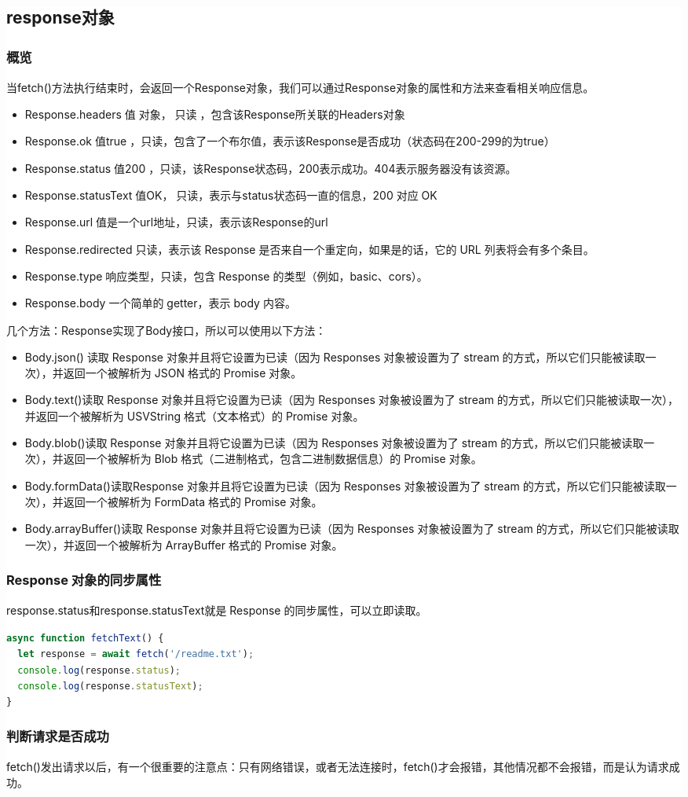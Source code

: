 ## response对象

### 概览

当fetch()方法执行结束时，会返回一个Response对象，我们可以通过Response对象的属性和方法来查看相关响应信息。

- Response.headers  值 对象， 只读 ，包含该Response所关联的Headers对象

- Response.ok 值true ，只读，包含了一个布尔值，表示该Response是否成功（状态码在200-299的为true）

- Response.status  值200 ，只读，该Response状态码，200表示成功。404表示服务器没有该资源。

- Response.statusText  值OK， 只读，表示与status状态码一直的信息，200 对应 OK

- Response.url   值是一个url地址，只读，表示该Response的url

- Response.redirected  只读，表示该 Response 是否来自一个重定向，如果是的话，它的 URL 列表将会有多个条目。

- Response.type  响应类型，只读，包含 Response 的类型（例如，basic、cors）。

- Response.body  一个简单的 getter，表示 body 内容。

几个方法：Response实现了Body接口，所以可以使用以下方法：

- Body.json() 读取 Response 对象并且将它设置为已读（因为 Responses 对象被设置为了 stream 的方式，所以它们只能被读取一次），并返回一个被解析为 JSON 格式的 Promise 对象。

- Body.text()读取 Response 对象并且将它设置为已读（因为 Responses 对象被设置为了 stream 的方式，所以它们只能被读取一次），并返回一个被解析为 USVString 格式（文本格式）的 Promise 对象。

- Body.blob()读取 Response 对象并且将它设置为已读（因为 Responses 对象被设置为了 stream 的方式，所以它们只能被读取一次），并返回一个被解析为 Blob 格式（二进制格式，包含二进制数据信息）的 Promise 对象。

- Body.formData()读取Response 对象并且将它设置为已读（因为 Responses 对象被设置为了 stream 的方式，所以它们只能被读取一次），并返回一个被解析为 FormData 格式的 Promise 对象。

- Body.arrayBuffer()读取 Response 对象并且将它设置为已读（因为 Responses 对象被设置为了 stream 的方式，所以它们只能被读取一次），并返回一个被解析为 ArrayBuffer 格式的 Promise 对象。
  



### Response 对象的同步属性

response.status和response.statusText就是 Response 的同步属性，可以立即读取。

```js
async function fetchText() {
  let response = await fetch('/readme.txt');
  console.log(response.status); 
  console.log(response.statusText);
}
```



### 判断请求是否成功

fetch()发出请求以后，有一个很重要的注意点：只有网络错误，或者无法连接时，fetch()才会报错，其他情况都不会报错，而是认为请求成功。

